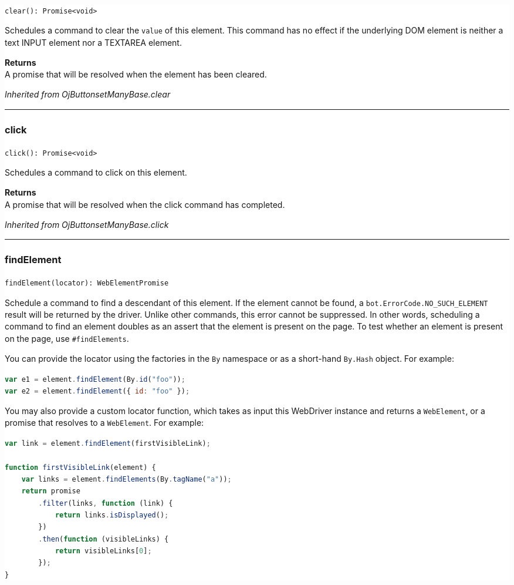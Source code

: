 ```
clear(): Promise<void>
```

Schedules a command to clear the `value` of this element. This command has no effect if the underlying DOM element is neither a text INPUT element nor a TEXTAREA element.

**Returns**  
A promise that will be resolved when the element has been cleared.

_Inherited from OjButtonsetManyBase.clear_

---

### click

```
click(): Promise<void>
```

Schedules a command to click on this element.

**Returns**  
A promise that will be resolved when the click command has completed.

_Inherited from OjButtonsetManyBase.click_

---

### findElement

```
findElement(locator): WebElementPromise
```

Schedule a command to find a descendant of this element. If the element cannot be found, a `bot.ErrorCode.NO_SUCH_ELEMENT` result will be returned by the driver. Unlike other commands, this error cannot be suppressed. In other words, scheduling a command to find an element doubles as an assert that the element is present on the page. To test whether an element is present on the page, use `#findElements`.

You can provide the locator using the factories in the `By` namespace or as a short-hand `By.Hash` object. For example:

```js
var e1 = element.findElement(By.id("foo"));
var e2 = element.findElement({ id: "foo" });
```

You may also provide a custom locator function, which takes as input this WebDriver instance and returns a `WebElement`, or a promise that resolves to a `WebElement`. For example:

```js
var link = element.findElement(firstVisibleLink);

function firstVisibleLink(element) {
	var links = element.findElements(By.tagName("a"));
	return promise
		.filter(links, function (link) {
			return links.isDisplayed();
		})
		.then(function (visibleLinks) {
			return visibleLinks[0];
		});
}
```
